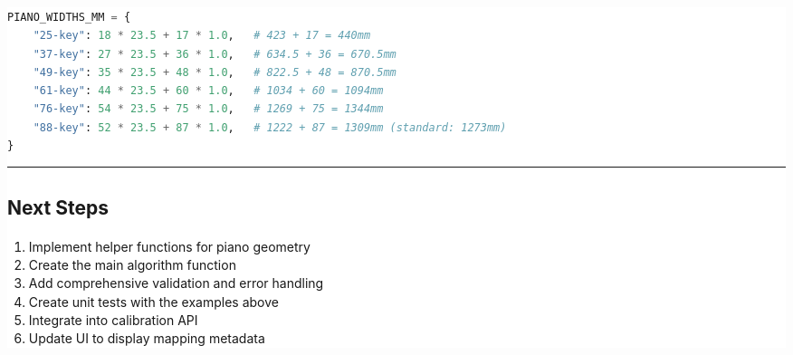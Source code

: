 ```python
PIANO_WIDTHS_MM = {
    "25-key": 18 * 23.5 + 17 * 1.0,   # 423 + 17 = 440mm
    "37-key": 27 * 23.5 + 36 * 1.0,   # 634.5 + 36 = 670.5mm
    "49-key": 35 * 23.5 + 48 * 1.0,   # 822.5 + 48 = 870.5mm
    "61-key": 44 * 23.5 + 60 * 1.0,   # 1034 + 60 = 1094mm
    "76-key": 54 * 23.5 + 75 * 1.0,   # 1269 + 75 = 1344mm
    "88-key": 52 * 23.5 + 87 * 1.0,   # 1222 + 87 = 1309mm (standard: 1273mm)
}
```

---

## Next Steps

1. Implement helper functions for piano geometry
2. Create the main algorithm function
3. Add comprehensive validation and error handling
4. Create unit tests with the examples above
5. Integrate into calibration API
6. Update UI to display mapping metadata
